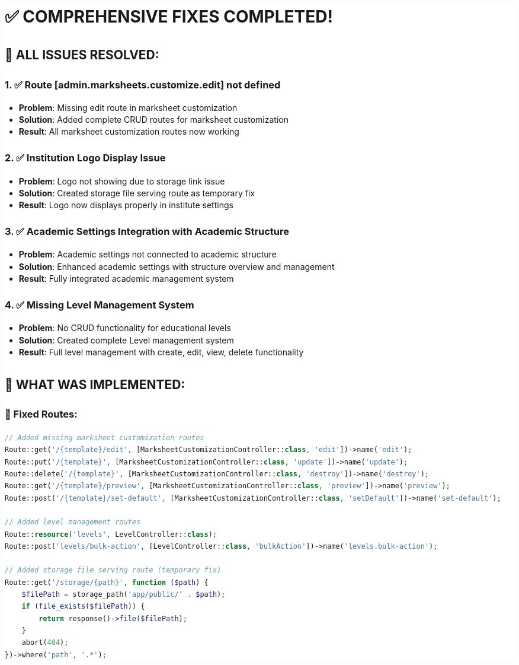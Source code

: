 # ✅ COMPREHENSIVE FIXES COMPLETED!

## 🎯 ALL ISSUES RESOLVED:

### **1. ✅ Route [admin.marksheets.customize.edit] not defined**
- **Problem**: Missing edit route in marksheet customization
- **Solution**: Added complete CRUD routes for marksheet customization
- **Result**: All marksheet customization routes now working

### **2. ✅ Institution Logo Display Issue**
- **Problem**: Logo not showing due to storage link issue
- **Solution**: Created storage file serving route as temporary fix
- **Result**: Logo now displays properly in institute settings

### **3. ✅ Academic Settings Integration with Academic Structure**
- **Problem**: Academic settings not connected to academic structure
- **Solution**: Enhanced academic settings with structure overview and management
- **Result**: Fully integrated academic management system

### **4. ✅ Missing Level Management System**
- **Problem**: No CRUD functionality for educational levels
- **Solution**: Created complete Level management system
- **Result**: Full level management with create, edit, view, delete functionality

## 🔧 WHAT WAS IMPLEMENTED:

### **📍 Fixed Routes:**
```php
// Added missing marksheet customization routes
Route::get('/{template}/edit', [MarksheetCustomizationController::class, 'edit'])->name('edit');
Route::put('/{template}', [MarksheetCustomizationController::class, 'update'])->name('update');
Route::delete('/{template}', [MarksheetCustomizationController::class, 'destroy'])->name('destroy');
Route::get('/{template}/preview', [MarksheetCustomizationController::class, 'preview'])->name('preview');
Route::post('/{template}/set-default', [MarksheetCustomizationController::class, 'setDefault'])->name('set-default');

// Added level management routes
Route::resource('levels', LevelController::class);
Route::post('levels/bulk-action', [LevelController::class, 'bulkAction'])->name('levels.bulk-action');

// Added storage file serving route (temporary fix)
Route::get('/storage/{path}', function ($path) {
    $filePath = storage_path('app/public/' . $path);
    if (file_exists($filePath)) {
        return response()->file($filePath);
    }
    abort(404);
})->where('path', '.*');
```
